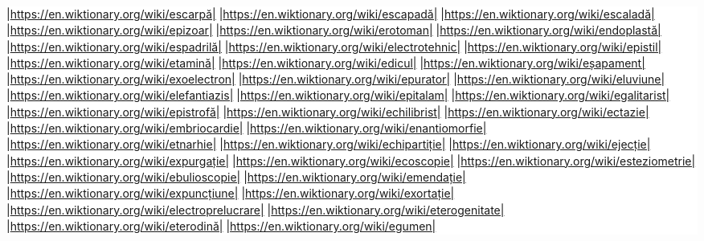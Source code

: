 |https://en.wiktionary.org/wiki/escarpă|
|https://en.wiktionary.org/wiki/escapadă|
|https://en.wiktionary.org/wiki/escaladă|
|https://en.wiktionary.org/wiki/epizoar|
|https://en.wiktionary.org/wiki/erotoman|
|https://en.wiktionary.org/wiki/endoplastă|
|https://en.wiktionary.org/wiki/espadrilă|
|https://en.wiktionary.org/wiki/electrotehnic|
|https://en.wiktionary.org/wiki/epistil|
|https://en.wiktionary.org/wiki/etamină|
|https://en.wiktionary.org/wiki/edicul|
|https://en.wiktionary.org/wiki/eșapament|
|https://en.wiktionary.org/wiki/exoelectron|
|https://en.wiktionary.org/wiki/epurator|
|https://en.wiktionary.org/wiki/eluviune|
|https://en.wiktionary.org/wiki/elefantiazis|
|https://en.wiktionary.org/wiki/epitalam|
|https://en.wiktionary.org/wiki/egalitarist|
|https://en.wiktionary.org/wiki/epistrofă|
|https://en.wiktionary.org/wiki/echilibrist|
|https://en.wiktionary.org/wiki/ectazie|
|https://en.wiktionary.org/wiki/embriocardie|
|https://en.wiktionary.org/wiki/enantiomorfie|
|https://en.wiktionary.org/wiki/etnarhie|
|https://en.wiktionary.org/wiki/echipartiție|
|https://en.wiktionary.org/wiki/ejecție|
|https://en.wiktionary.org/wiki/expurgație|
|https://en.wiktionary.org/wiki/ecoscopie|
|https://en.wiktionary.org/wiki/esteziometrie|
|https://en.wiktionary.org/wiki/ebulioscopie|
|https://en.wiktionary.org/wiki/emendație|
|https://en.wiktionary.org/wiki/expuncțiune|
|https://en.wiktionary.org/wiki/exortație|
|https://en.wiktionary.org/wiki/electroprelucrare|
|https://en.wiktionary.org/wiki/eterogenitate|
|https://en.wiktionary.org/wiki/eterodină|
|https://en.wiktionary.org/wiki/egumen|